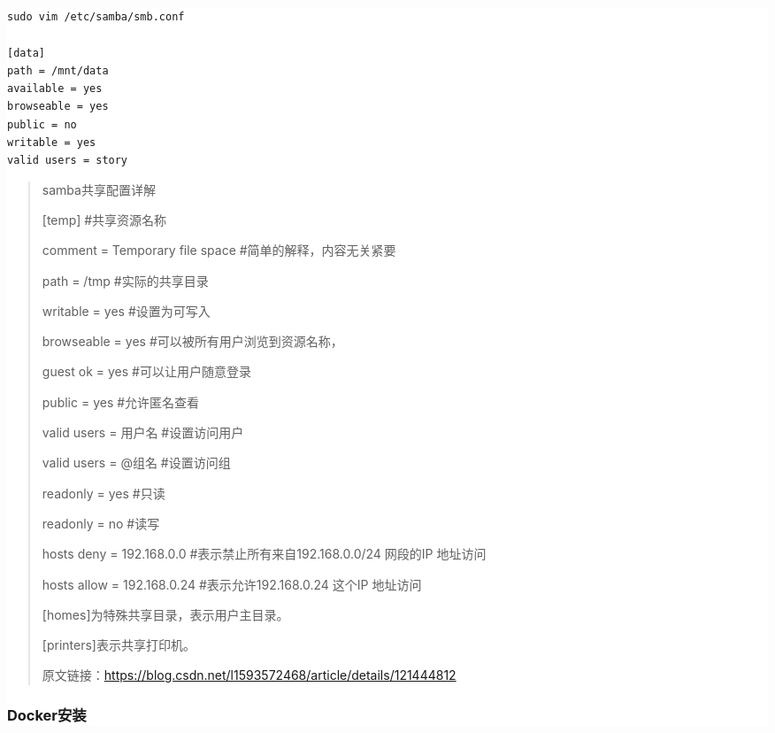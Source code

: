 ```shell
sudo vim /etc/samba/smb.conf

[data]
path = /mnt/data
available = yes
browseable = yes
public = no
writable = yes
valid users = story
```

> samba共享配置详解
>
> [temp]        #共享资源名称
>
> comment = Temporary file space  #简单的解释，内容无关紧要
>
> path = /tmp    #实际的共享目录
>
> writable = yes  #设置为可写入
>
> browseable = yes #可以被所有用户浏览到资源名称，
>
> guest ok = yes  #可以让用户随意登录
>
> public = yes           #允许匿名查看
>
> valid users = 用户名   #设置访问用户
>
> valid users = @组名   #设置访问组
>
> readonly = yes      #只读
>
> readonly = no       #读写
>
> hosts deny = 192.168.0.0    #表示禁止所有来自192.168.0.0/24 网段的IP 地址访问
>
> hosts allow = 192.168.0.24 #表示允许192.168.0.24 这个IP 地址访问
>
> 
>
> [homes]为特殊共享目录，表示用户主目录。
>
> [printers]表示共享打印机。
>
> 
>
> 原文链接：https://blog.csdn.net/l1593572468/article/details/121444812

### Docker安装 
